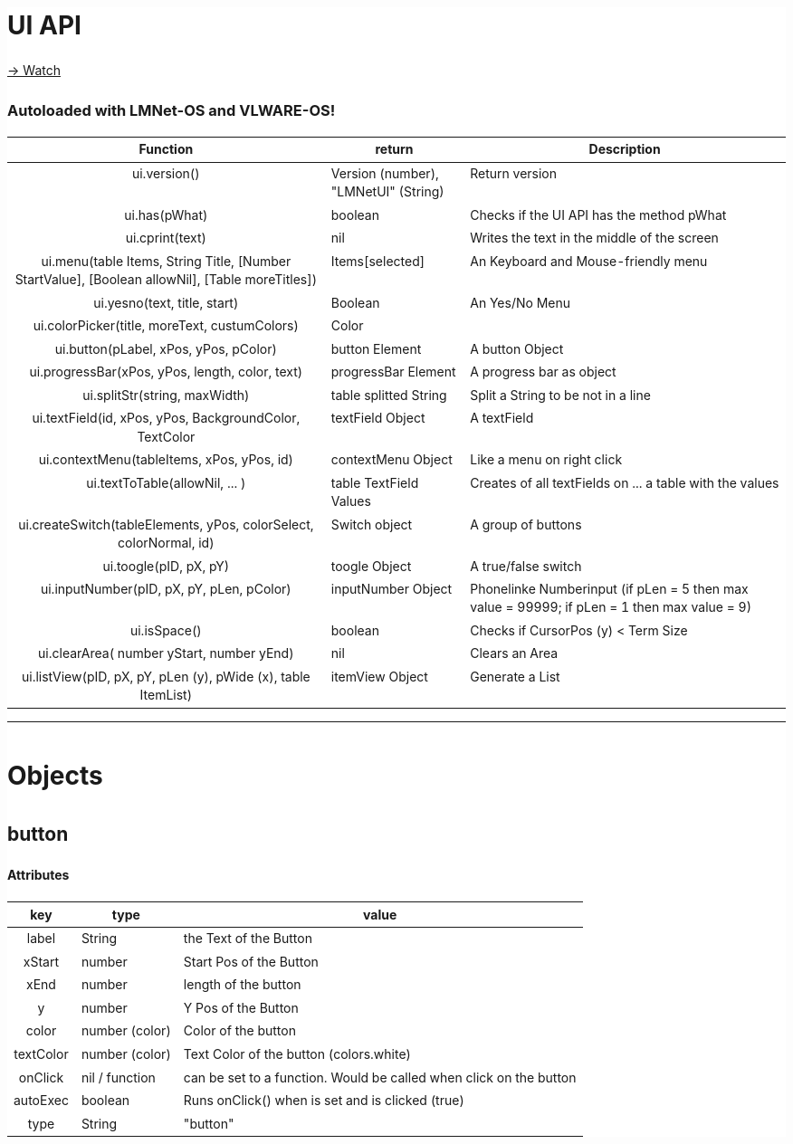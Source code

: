 # UI API
[-> Watch](https://github.com/MultHub/LMNet-OS/blob/master/src/apis/ui.lua)
### Autoloaded with LMNet-OS and VLWARE-OS!

| Function | return | Description |
|:-----------------------------------------------------------------------------------------------:|-----------------|---------------------------------------------|
| ui.version() | Version (number), "LMNetUI" (String) | Return version |
| ui.has(pWhat) | boolean | Checks if the UI API has the method pWhat |
| ui.cprint(text) | nil | Writes the text in the middle of the screen |
| ui.menu(table Items, String Title, [Number StartValue], [Boolean allowNil], [Table moreTitles]) | Items[selected] | An Keyboard and Mouse-friendly menu |
| ui.yesno(text, title, start) | Boolean |An Yes/No Menu  |
| ui.colorPicker(title, moreText, custumColors) | Color |
| ui.button(pLabel, xPos, yPos, pColor) | button Element | A button Object |
| ui.progressBar(xPos, yPos, length, color, text) | progressBar Element | A progress bar as object |
| ui.splitStr(string, maxWidth) | table splitted String | Split a String to be not in a line |
| ui.textField(id, xPos, yPos, BackgroundColor, TextColor | textField Object | A textField |
| ui.contextMenu(tableItems, xPos, yPos, id) | contextMenu Object | Like a menu on right click |
| ui.textToTable(allowNil, ... ) | table TextField Values | Creates of all textFields on ... a table with the values |
| ui.createSwitch(tableElements, yPos, colorSelect, colorNormal, id) | Switch object | A group of buttons |
| ui.toogle(pID, pX, pY) | toogle Object | A true/false switch |
| ui.inputNumber(pID, pX, pY, pLen, pColor) | inputNumber Object | Phonelinke Numberinput (if pLen = 5 then max value = 99999; if pLen = 1 then max value = 9) |
| ui.isSpace() | boolean | Checks if CursorPos (y) < Term Size |
| ui.clearArea( number yStart, number yEnd) | nil | Clears an Area |
| ui.listView(pID, pX, pY, pLen (y), pWide (x), table ItemList) | itemView Object | Generate a List |

---
# Objects
## button
#### Attributes
| key | type | value |
|:---:|---|---|
| label | String | the Text of the Button |
| xStart | number | Start Pos of the Button |
| xEnd | number | length of the button |
| y | number | Y Pos of the Button |
| color | number (color) | Color of the button |
| textColor | number (color) | Text Color of the button (colors.white) |
| onClick | nil / function | can be set to a function. Would be called when click on the button |
| autoExec | boolean | Runs onClick() when is set and is clicked (true) |
| type | String | "button" |